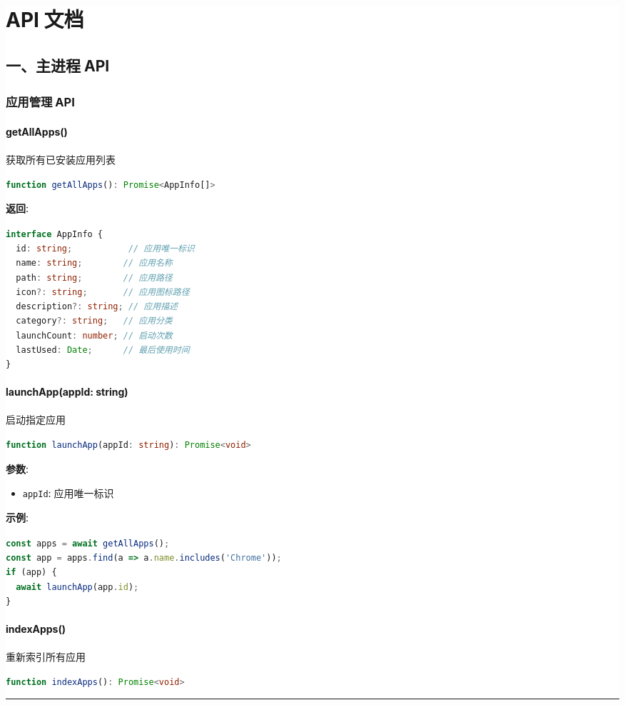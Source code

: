 # API 文档

## 一、主进程 API

### 应用管理 API

#### getAllApps()
获取所有已安装应用列表

```typescript
function getAllApps(): Promise<AppInfo[]>
```

**返回**: 
```typescript
interface AppInfo {
  id: string;           // 应用唯一标识
  name: string;        // 应用名称
  path: string;        // 应用路径
  icon?: string;       // 应用图标路径
  description?: string; // 应用描述
  category?: string;   // 应用分类
  launchCount: number; // 启动次数
  lastUsed: Date;      // 最后使用时间
}
```

#### launchApp(appId: string)
启动指定应用

```typescript
function launchApp(appId: string): Promise<void>
```

**参数**:
- `appId`: 应用唯一标识

**示例**:
```typescript
const apps = await getAllApps();
const app = apps.find(a => a.name.includes('Chrome'));
if (app) {
  await launchApp(app.id);
}
```

#### indexApps()
重新索引所有应用

```typescript
function indexApps(): Promise<void>
```

---
